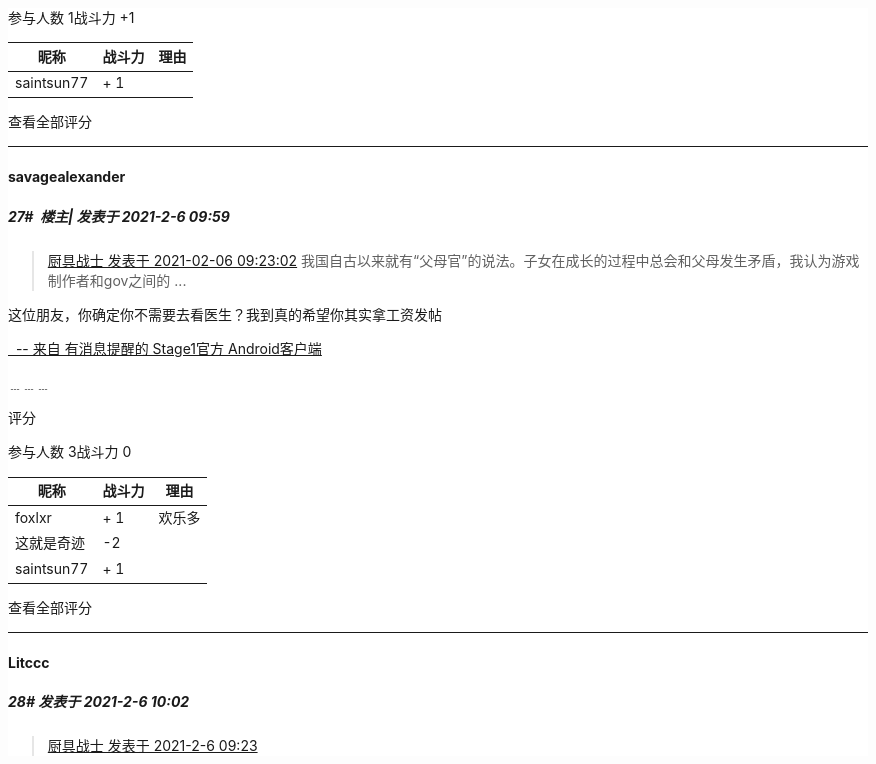 
 参与人数 1战斗力 +1

|昵称|战斗力|理由|
|----|---|---|
| saintsun77| + 1||



查看全部评分






*****

####  savagealexander  
##### 27#         楼主| 发表于 2021-2-6 09:59



<blockquote><a href="httphttps://bbs.saraba1st.com/2b/forum.php?mod=redirect&amp;goto=findpost&amp;pid=50253854&amp;ptid=1986508" target="_blank">厨具战士 发表于 2021-02-06 09:23:02</a>
我国自古以来就有“父母官”的说法。子女在成长的过程中总会和父母发生矛盾，我认为游戏制作者和gov之间的 ...</blockquote>这位朋友，你确定你不需要去看医生？我到真的希望你其实拿工资发帖

[  -- 来自 有消息提醒的 Stage1官方 Android客户端](https://www.coolapk.com/apk/140634)



﹍﹍﹍

评分





 参与人数 3战斗力 0

|昵称|战斗力|理由|
|----|---|---|
| foxlxr| + 1|欢乐多|
| 这就是奇迹|-2||
| saintsun77| + 1||



查看全部评分






*****

####  Litccc  
##### 28#       发表于 2021-2-6 10:02



<blockquote><a href="httphttps://bbs.saraba1st.com/2b/forum.php?mod=redirect&amp;goto=findpost&amp;pid=50253854&amp;ptid=1986508" target="_blank">厨具战士 发表于 2021-2-6 09:23</a>
